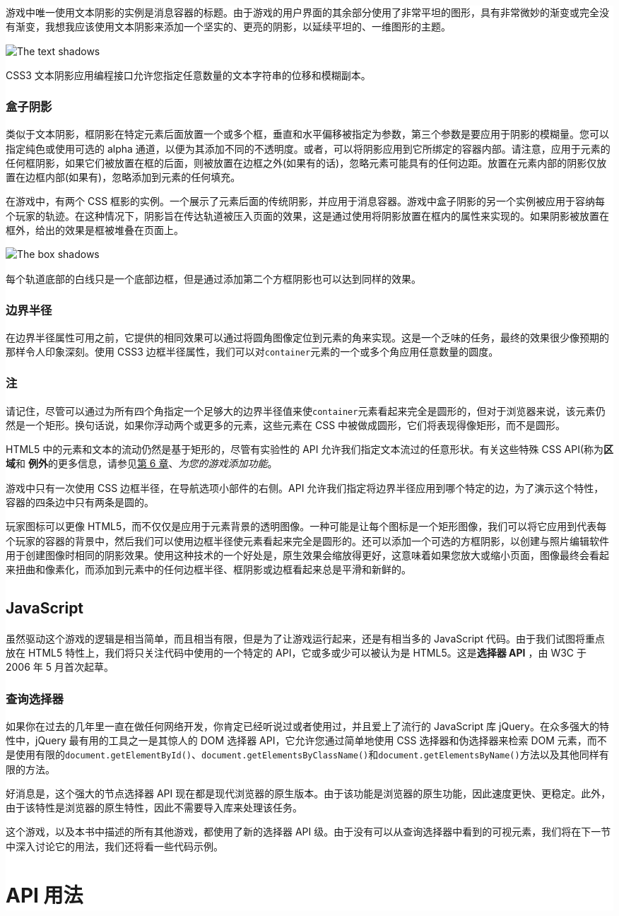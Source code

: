 游戏中唯一使用文本阴影的实例是消息容器的标题。由于游戏的用户界面的其余部分使用了非常平坦的图形，具有非常微妙的渐变或完全没有渐变，我想我应该使用文本阴影来添加一个坚实的、更亮的阴影，以延续平坦的、一维图形的主题。

![The text shadows](graphics/6029OT_03_10.jpg)

CSS3 文本阴影应用编程接口允许您指定任意数量的文本字符串的位移和模糊副本。

### 盒子阴影

类似于文本阴影，框阴影在特定元素后面放置一个或多个框，垂直和水平偏移被指定为参数，第三个参数是要应用于阴影的模糊量。您可以指定纯色或使用可选的 alpha 通道，以便为其添加不同的不透明度。或者，可以将阴影应用到它所绑定的容器内部。请注意，应用于元素的任何框阴影，如果它们被放置在框的后面，则被放置在边框之外(如果有的话)，忽略元素可能具有的任何边距。放置在元素内部的阴影仅放置在边框内部(如果有)，忽略添加到元素的任何填充。

在游戏中，有两个 CSS 框影的实例。一个展示了元素后面的传统阴影，并应用于消息容器。游戏中盒子阴影的另一个实例被应用于容纳每个玩家的轨迹。在这种情况下，阴影旨在传达轨道被压入页面的效果，这是通过使用将阴影放置在框内的属性来实现的。如果阴影被放置在框外，给出的效果是框被堆叠在页面上。

![The box shadows](graphics/6029OT_03_11.jpg)

每个轨道底部的白线只是一个底部边框，但是通过添加第二个方框阴影也可以达到同样的效果。

### 边界半径

在边界半径属性可用之前，它提供的相同效果可以通过将圆角图像定位到元素的角来实现。这是一个乏味的任务，最终的效果很少像预期的那样令人印象深刻。使用 CSS3 边框半径属性，我们可以对`container`元素的一个或多个角应用任意数量的圆度。

### 注

请记住，尽管可以通过为所有四个角指定一个足够大的边界半径值来使`container`元素看起来完全是圆形的，但对于浏览器来说，该元素仍然是一个矩形。换句话说，如果你浮动两个或更多的元素，这些元素在 CSS 中被做成圆形，它们将表现得像矩形，而不是圆形。

HTML5 中的元素和文本的流动仍然是基于矩形的，尽管有实验性的 API 允许我们指定文本流过的任意形状。有关这些特殊 CSS API(称为**区域**和 **例外**的更多信息，请参见[第 6 章](6.html "Chapter 6. Adding Features to Your Game")、*为您的游戏添加功能*。

游戏中只有一次使用 CSS 边框半径，在导航选项小部件的右侧。API 允许我们指定将边界半径应用到哪个特定的边，为了演示这个特性，容器的四条边中只有两条是圆的。

玩家图标可以更像 HTML5，而不仅仅是应用于元素背景的透明图像。一种可能是让每个图标是一个矩形图像，我们可以将它应用到代表每个玩家的容器的背景中，然后我们可以使用边框半径使元素看起来完全是圆形的。还可以添加一个可选的方框阴影，以创建与照片编辑软件用于创建图像时相同的阴影效果。使用这种技术的一个好处是，原生效果会缩放得更好，这意味着如果您放大或缩小页面，图像最终会看起来扭曲和像素化，而添加到元素中的任何边框半径、框阴影或边框看起来总是平滑和新鲜的。

## JavaScript

虽然驱动这个游戏的逻辑是相当简单，而且相当有限，但是为了让游戏运行起来，还是有相当多的 JavaScript 代码。由于我们试图将重点放在 HTML5 特性上，我们将只关注代码中使用的一个特定的 API，它或多或少可以被认为是 HTML5。这是**选择器 API** ，由 W3C 于 2006 年 5 月首次起草。

### 查询选择器

如果你在过去的几年里一直在做任何网络开发，你肯定已经听说过或者使用过，并且爱上了流行的 JavaScript 库 jQuery。在众多强大的特性中，jQuery 最有用的工具之一是其惊人的 DOM 选择器 API，它允许您通过简单地使用 CSS 选择器和伪选择器来检索 DOM 元素，而不是使用有限的`document.getElementById()`、`document.getElementsByClassName()`和`document.getElementsByName()`方法以及其他同样有限的方法。

好消息是，这个强大的节点选择器 API 现在都是现代浏览器的原生版本。由于该功能是浏览器的原生功能，因此速度更快、更稳定。此外，由于该特性是浏览器的原生特性，因此不需要导入库来处理该任务。

这个游戏，以及本书中描述的所有其他游戏，都使用了新的选择器 API 级。由于没有可以从查询选择器中看到的可视元素，我们将在下一节中深入讨论它的用法，我们还将看一些代码示例。

# API 用法
